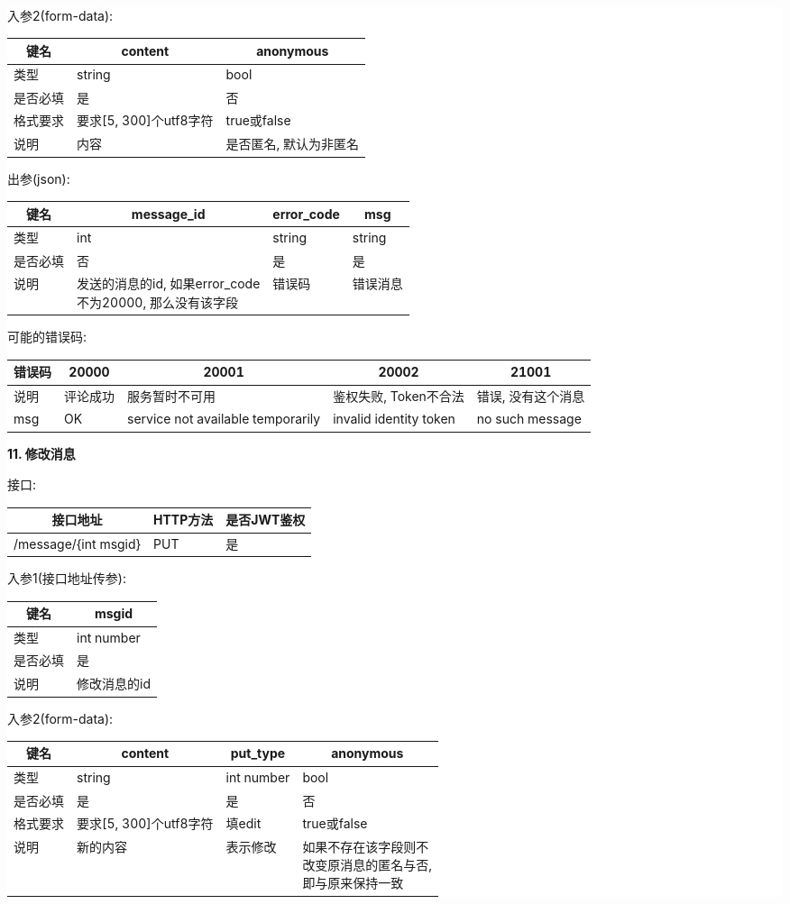 入参2(form-data):

| 键名     | content                | anonymous              |
| -------- | ---------------------- | ---------------------- |
| 类型     | string                 | bool                   |
| 是否必填 | 是                     | 否                     |
| 格式要求 | 要求[5, 300]个utf8字符 | true或false            |
| 说明     | 内容                   | 是否匿名, 默认为非匿名 |

出参(json):

| 键名     | message_id                                                    | error_code | msg      |
| -------- | ------------------------------------------------------------- | ---------- | -------- |
| 类型     | int                                                           | string     | string   |
| 是否必填 | 否                                                            | 是         | 是       |
| 说明     | 发送的消息的id, 如果error_code<br />不为20000, 那么没有该字段 | 错误码     | 错误消息 |

可能的错误码:

| 错误码 | 20000    | 20001                              | 20002                  | 21001              |
| ------ | -------- | ---------------------------------- | ---------------------- | ------------------ |
| 说明   | 评论成功 | 服务暂时不可用                     | 鉴权失败, Token不合法  | 错误, 没有这个消息 |
| msg    | OK       | service not available temporarily | invalid identity token | no such message    |

**11. 修改消息**

接口:

| 接口地址             | HTTP方法 | 是否JWT鉴权 |
| -------------------- | -------- | ----------- |
| /message/{int msgid} | PUT      | 是          |

入参1(接口地址传参):

| 键名     | msgid        |
| -------- | ------------ |
| 类型     | int number   |
| 是否必填 | 是           |
| 说明     | 修改消息的id |

入参2(form-data):

| 键名     | content                | put_type   | anonymous                                                             |
| -------- | ---------------------- | ---------- | --------------------------------------------------------------------- |
| 类型     | string                 | int number | bool                                                                  |
| 是否必填 | 是                     | 是         | 否                                                                    |
| 格式要求 | 要求[5, 300]个utf8字符 | 填edit     | true或false                                                           |
| 说明     | 新的内容               | 表示修改   | 如果不存在该字段则不<br />改变原消息的匿名与否,<br />即与原来保持一致 |
